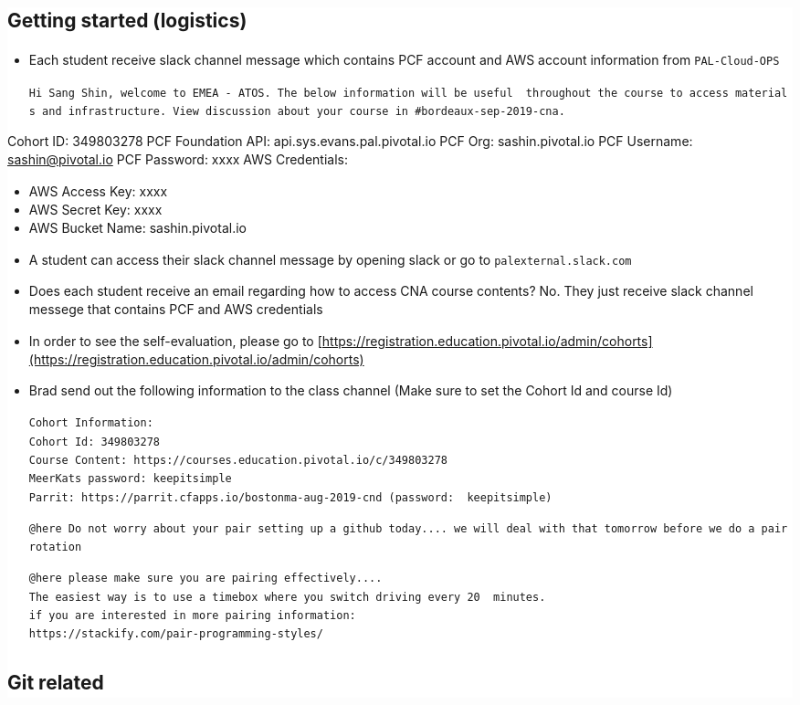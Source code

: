 ## Getting started (logistics)

- Each student receive slack channel message which contains
  PCF account and AWS account information from `PAL-Cloud-OPS`
  
  ```
  Hi Sang Shin, welcome to EMEA - ATOS. The below information will be useful  throughout the course to access materials and infrastructure. View discussion about your course in #bordeaux-sep-2019-cna.
Cohort ID: 349803278
PCF Foundation API: api.sys.evans.pal.pivotal.io
PCF Org: sashin.pivotal.io
PCF Username: sashin@pivotal.io
PCF Password: xxxx
AWS Credentials:
* AWS Access Key: xxxx
* AWS Secret Key: xxxx
* AWS Bucket Name: sashin.pivotal.io
  ```

- A student can access their slack channel message by
  opening slack or go to `palexternal.slack.com` 

- Does each student receive an email regarding how to
  access CNA course contents? No. They just receive
  slack channel messege that contains PCF and AWS
  credentials
  
- In order to see the self-evaluation, please go to
  [https://registration.education.pivotal.io/admin/cohorts](https://registration.education.pivotal.io/admin/cohorts)
  
- Brad send out the following information to the class channel
  (Make sure to set the Cohort Id and course Id)

  ```
  Cohort Information:
  Cohort Id: 349803278
  Course Content: https://courses.education.pivotal.io/c/349803278
  MeerKats password: keepitsimple
  Parrit: https://parrit.cfapps.io/bostonma-aug-2019-cnd (password:  keepitsimple)
  ```
  
  ```
  @here Do not worry about your pair setting up a github today.... we will deal with that tomorrow before we do a pair rotation
  ```
  
  ```
  @here please make sure you are pairing effectively....
  The easiest way is to use a timebox where you switch driving every 20  minutes.
  if you are interested in more pairing information:
  https://stackify.com/pair-programming-styles/
  ```

## Git related
